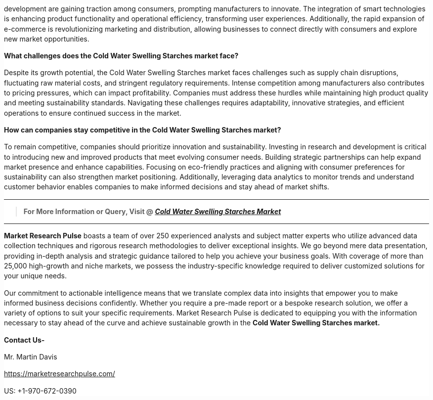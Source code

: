 development are gaining traction among consumers, prompting manufacturers to innovate. The integration of smart technologies is enhancing product functionality and operational efficiency, transforming user experiences. Additionally, the rapid expansion of e-commerce is revolutionizing marketing and distribution, allowing businesses to connect directly with consumers and explore new market opportunities.</p><p><strong>What challenges does the Cold Water Swelling Starches market face?</strong></p><p>Despite its growth potential, the Cold Water Swelling Starches market faces challenges such as supply chain disruptions, fluctuating raw material costs, and stringent regulatory requirements. Intense competition among manufacturers also contributes to pricing pressures, which can impact profitability. Companies must address these hurdles while maintaining high product quality and meeting sustainability standards. Navigating these challenges requires adaptability, innovative strategies, and efficient operations to ensure continued success in the market.</p><p><strong>How can companies stay competitive in the Cold Water Swelling Starches market?</strong></p><p>To remain competitive, companies should prioritize innovation and sustainability. Investing in research and development is critical to introducing new and improved products that meet evolving consumer needs. Building strategic partnerships can help expand market presence and enhance capabilities. Focusing on eco-friendly practices and aligning with consumer preferences for sustainability can also strengthen market positioning. Additionally, leveraging data analytics to monitor trends and understand customer behavior enables companies to make informed decisions and stay ahead of market shifts.</p><hr /><blockquote><p><strong>For More Information or Query, Visit @&nbsp;<em><a href="https://marketresearchpulse.com/report/63050/cold-water-swelling-starches-market?utm_source=Linkedin&utm_medium=029">Cold Water Swelling Starches Market</a></em></strong></p></blockquote><hr /><p><strong>Market Research Pulse</strong> boasts a team of over 250 experienced analysts and subject matter experts who utilize advanced data collection techniques and rigorous research methodologies to deliver exceptional insights. We go beyond mere data presentation, providing in-depth analysis and strategic guidance tailored to help you achieve your business goals. With coverage of more than 25,000 high-growth and niche markets, we possess the industry-specific knowledge required to deliver customized solutions for your unique needs.</p><p>Our commitment to actionable intelligence means that we translate complex data into insights that empower you to make informed business decisions confidently. Whether you require a pre-made report or a bespoke research solution, we offer a variety of options to suit your specific requirements. Market Research Pulse is dedicated to equipping you with the information necessary to stay ahead of the curve and achieve sustainable growth in the <strong>Cold Water Swelling Starches market.</strong></p><p><strong>Contact Us-</strong></p><p>Mr. Martin Davis</p><p>https://marketresearchpulse.com/</p><p>US: +1-970-672-0390</p>
